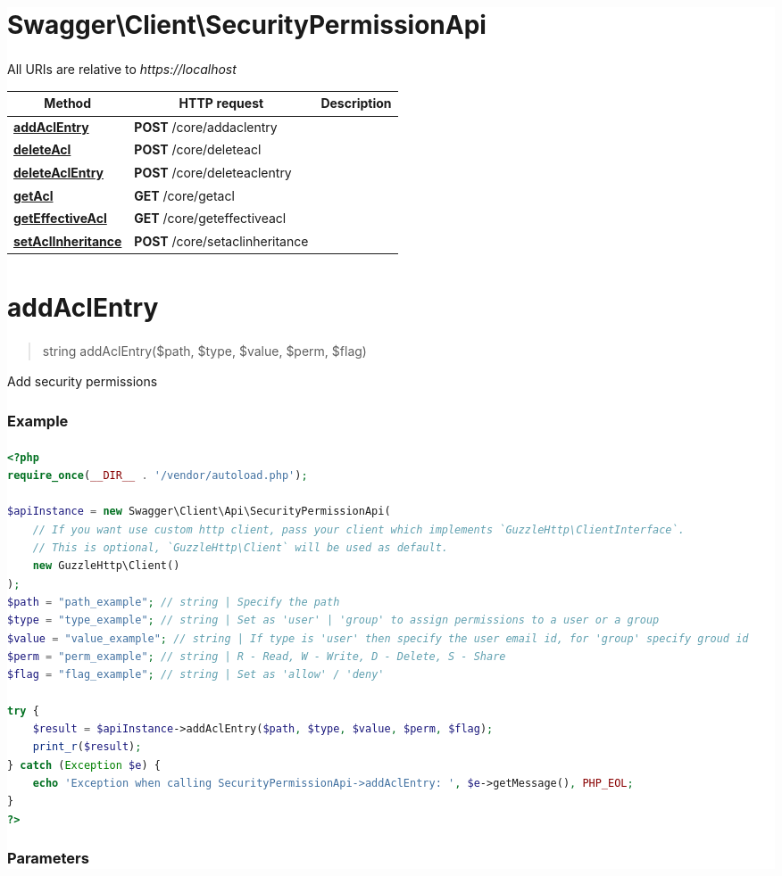 # Swagger\Client\SecurityPermissionApi

All URIs are relative to *https://localhost*

Method | HTTP request | Description
------------- | ------------- | -------------
[**addAclEntry**](SecurityPermissionApi.md#addAclEntry) | **POST** /core/addaclentry | 
[**deleteAcl**](SecurityPermissionApi.md#deleteAcl) | **POST** /core/deleteacl | 
[**deleteAclEntry**](SecurityPermissionApi.md#deleteAclEntry) | **POST** /core/deleteaclentry | 
[**getAcl**](SecurityPermissionApi.md#getAcl) | **GET** /core/getacl | 
[**getEffectiveAcl**](SecurityPermissionApi.md#getEffectiveAcl) | **GET** /core/geteffectiveacl | 
[**setAclInheritance**](SecurityPermissionApi.md#setAclInheritance) | **POST** /core/setaclinheritance | 


# **addAclEntry**
> string addAclEntry($path, $type, $value, $perm, $flag)



Add security permissions

### Example
```php
<?php
require_once(__DIR__ . '/vendor/autoload.php');

$apiInstance = new Swagger\Client\Api\SecurityPermissionApi(
    // If you want use custom http client, pass your client which implements `GuzzleHttp\ClientInterface`.
    // This is optional, `GuzzleHttp\Client` will be used as default.
    new GuzzleHttp\Client()
);
$path = "path_example"; // string | Specify the path
$type = "type_example"; // string | Set as 'user' | 'group' to assign permissions to a user or a group
$value = "value_example"; // string | If type is 'user' then specify the user email id, for 'group' specify groud id
$perm = "perm_example"; // string | R - Read, W - Write, D - Delete, S - Share
$flag = "flag_example"; // string | Set as 'allow' / 'deny'

try {
    $result = $apiInstance->addAclEntry($path, $type, $value, $perm, $flag);
    print_r($result);
} catch (Exception $e) {
    echo 'Exception when calling SecurityPermissionApi->addAclEntry: ', $e->getMessage(), PHP_EOL;
}
?>
```

### Parameters
